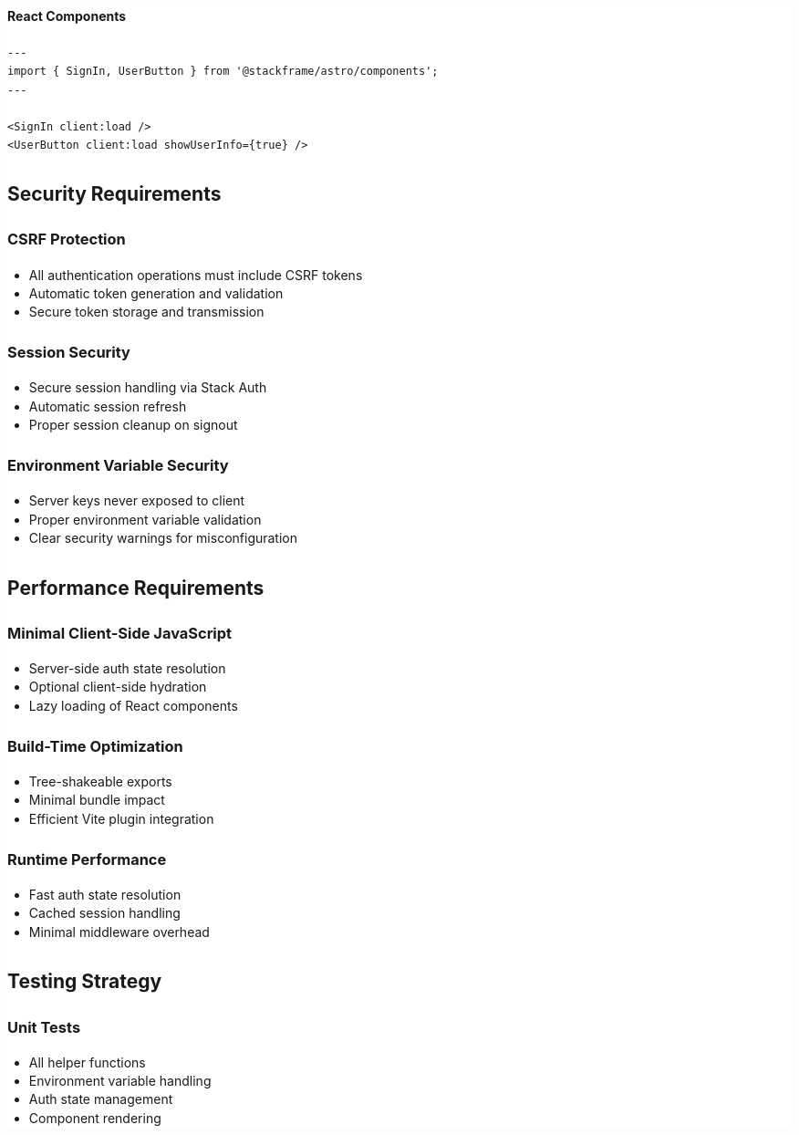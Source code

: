 #### **React Components**
```astro
---
import { SignIn, UserButton } from '@stackframe/astro/components';
---

<SignIn client:load />
<UserButton client:load showUserInfo={true} />
```

## Security Requirements

### **CSRF Protection**
- All authentication operations must include CSRF tokens
- Automatic token generation and validation
- Secure token storage and transmission

### **Session Security**
- Secure session handling via Stack Auth
- Automatic session refresh
- Proper session cleanup on signout

### **Environment Variable Security**
- Server keys never exposed to client
- Proper environment variable validation
- Clear security warnings for misconfiguration

## Performance Requirements

### **Minimal Client-Side JavaScript**
- Server-side auth state resolution
- Optional client-side hydration
- Lazy loading of React components

### **Build-Time Optimization**
- Tree-shakeable exports
- Minimal bundle impact
- Efficient Vite plugin integration

### **Runtime Performance**
- Fast auth state resolution
- Cached session handling
- Minimal middleware overhead

## Testing Strategy

### **Unit Tests**
- All helper functions
- Environment variable handling
- Auth state management
- Component rendering
